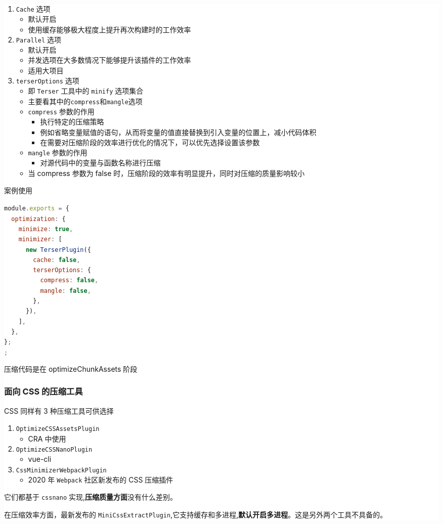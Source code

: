 1. `Cache` 选项
   - 默认开启
   - 使用缓存能够极大程度上提升再次构建时的工作效率
2. `Parallel` 选项
   - 默认开启
   - 并发选项在大多数情况下能够提升该插件的工作效率
   - 适用大项目
3. `terserOptions` 选项
   - 即 `Terser` 工具中的 `minify` 选项集合
   - 主要看其中的`compress`和`mangle`选项
   - `compress` 参数的作用
     - 执行特定的压缩策略
     - 例如省略变量赋值的语句，从而将变量的值直接替换到引入变量的位置上，减小代码体积
     - 在需要对压缩阶段的效率进行优化的情况下，可以优先选择设置该参数
   - `mangle` 参数的作用
     - 对源代码中的变量与函数名称进行压缩
   - 当 compress 参数为 false 时，压缩阶段的效率有明显提升，同时对压缩的质量影响较小

案例使用

```javascript
module.exports = {
  optimization: {
    minimize: true,
    minimizer: [
      new TerserPlugin({
        cache: false,
        terserOptions: {
          compress: false,
          mangle: false,
        },
      }),
    ],
  },
};
;
```

压缩代码是在 optimizeChunkAssets 阶段

### 面向 CSS 的压缩工具

CSS 同样有 3 种压缩工具可供选择

1. `OptimizeCSSAssetsPlugin`
   - CRA 中使用
2. `OptimizeCSSNanoPlugin`
   - vue-cli
3. `CssMinimizerWebpackPlugin`
   - 2020 年 `Webpack` 社区新发布的 CSS 压缩插件

它们都基于 `cssnano` 实现,**压缩质量方面**没有什么差别。

在压缩效率方面，最新发布的 `MiniCssExtractPlugin`,它支持缓存和多进程,**默认开启多进程**。这是另外两个工具不具备的。
